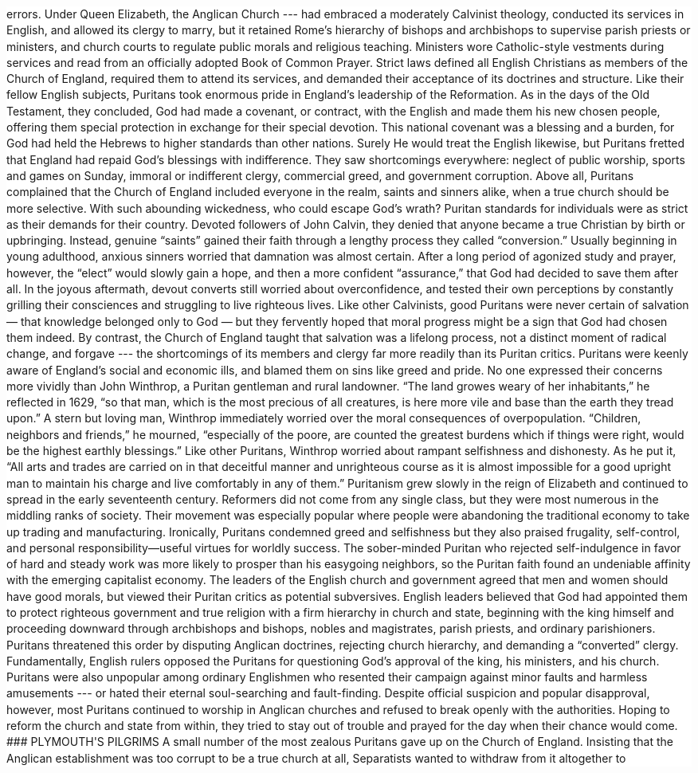 errors. Under Queen Elizabeth, the Anglican Church --- had embraced a moderately Calvinist theology, conducted its services in English, and allowed its clergy to marry, but it retained Rome’s hierarchy of bishops and archbishops to supervise parish priests or ministers, and church courts to regulate public morals and religious teaching. Ministers wore Catholic-style vestments during services and read from an officially adopted Book of Common Prayer. Strict laws defined all English Christians as members of the Church of England, required them to attend its services, and demanded their acceptance of its doctrines and structure. Like their fellow English subjects, Puritans took enormous pride in England’s leadership of the Reformation. As in the days of the Old Testament, they concluded, God had made a covenant, or contract, with the English and made them his new chosen people, offering them special protection in exchange for their special devotion. This national covenant was a blessing and a burden, for God had held the Hebrews to higher standards than other nations. Surely He would treat the English likewise, but Puritans fretted that England had repaid God’s blessings with indifference. They saw shortcomings everywhere: neglect of public worship, sports and games on Sunday, immoral or indifferent clergy, commercial greed, and government corruption. Above all, Puritans complained that the Church of England included everyone in the realm, saints and sinners alike, when a true church should be more selective. With such abounding wickedness, who could escape God’s wrath? Puritan standards for individuals were as strict as their demands for their country. Devoted followers of John Calvin, they denied that anyone became a true Christian by birth or upbringing. Instead, genuine “saints” gained their faith through a lengthy process they called “conversion.” Usually beginning in young adulthood, anxious sinners worried that damnation was almost certain. After a long period of agonized study and prayer, however, the “elect” would slowly gain a hope, and then a more confident “assurance,” that God had decided to save them after all. In the joyous aftermath, devout converts still worried about overconfidence, and tested their own perceptions by constantly grilling their consciences and struggling to live righteous lives. Like other Calvinists, good Puritans were never certain of salvation — that knowledge belonged only to God — but they fervently hoped that moral progress might be a sign that God had chosen them indeed. By contrast, the Church of England taught that salvation was a lifelong process, not a distinct moment of radical change, and forgave --- the shortcomings of its members and clergy far more readily than its Puritan critics. Puritans were keenly aware of England’s social and economic ills, and blamed them on sins like greed and pride. No one expressed their concerns more vividly than John Winthrop, a Puritan gentleman and rural landowner. “The land growes weary of her inhabitants,” he reflected in 1629, “so that man, which is the most precious of all creatures, is here more vile and base than the earth they tread upon.” A stern but loving man, Winthrop immediately worried over the moral consequences of overpopulation. “Children, neighbors and friends,” he mourned, “especially of the poore, are counted the greatest burdens which if things were right, would be the highest earthly blessings.” Like other Puritans, Winthrop worried about rampant selfishness and dishonesty. As he put it, “All arts and trades are carried on in that deceitful manner and unrighteous course as it is almost impossible for a good upright man to maintain his charge and live comfortably in any of them.” Puritanism grew slowly in the reign of Elizabeth and continued to spread in the early seventeenth century. Reformers did not come from any single class, but they were most numerous in the middling ranks of society. Their movement was especially popular where people were abandoning the traditional economy to take up trading and manufacturing. Ironically, Puritans condemned greed and selfishness but they also praised frugality, self-control, and personal responsibility—useful virtues for worldly success. The sober-minded Puritan who rejected self-indulgence in favor of hard and steady work was more likely to prosper than his easygoing neighbors, so the Puritan faith found an undeniable affinity with the emerging capitalist economy. The leaders of the English church and government agreed that men and women should have good morals, but viewed their Puritan critics as potential subversives. English leaders believed that God had appointed them to protect righteous government and true religion with a firm hierarchy in church and state, beginning with the king himself and proceeding downward through archbishops and bishops, nobles and magistrates, parish priests, and ordinary parishioners. Puritans threatened this order by disputing Anglican doctrines, rejecting church hierarchy, and demanding a “converted” clergy. Fundamentally, English rulers opposed the Puritans for questioning God’s approval of the king, his ministers, and his church. Puritans were also unpopular among ordinary Englishmen who resented their campaign against minor faults and harmless amusements --- or hated their eternal soul-searching and fault-finding. Despite official suspicion and popular disapproval, however, most Puritans continued to worship in Anglican churches and refused to break openly with the authorities. Hoping to reform the church and state from within, they tried to stay out of trouble and prayed for the day when their chance would come. ### PLYMOUTH'S PILGRIMS A small number of the most zealous Puritans gave up on the Church of England. Insisting that the Anglican establishment was too corrupt to be a true church at all, Separatists wanted to withdraw from it altogether to